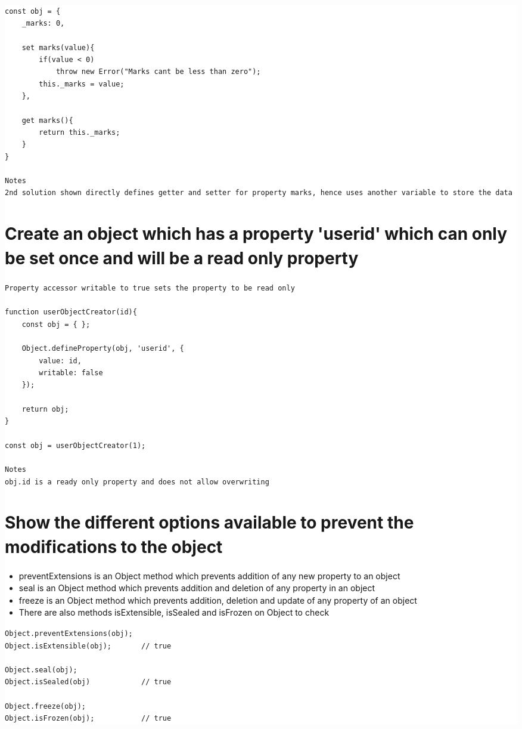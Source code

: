     const obj = {
        _marks: 0,

        set marks(value){
            if(value < 0)
                throw new Error("Marks cant be less than zero");
            this._marks = value;
        },

        get marks(){
            return this._marks;
        }
    }

    Notes
    2nd solution shown directly defines getter and setter for property marks, hence uses another variable to store the data

# Create an object which has a property 'userid' which can only be set once and will be a read only property
   
    Property accessor writable to true sets the property to be read only

    function userObjectCreator(id){
        const obj = { };

        Object.defineProperty(obj, 'userid', {
            value: id,
            writable: false
        });

        return obj;
    }

    const obj = userObjectCreator(1);

    Notes
    obj.id is a ready only property and does not allow overwriting

# Show the different options available to prevent the modifications to the object

   * preventExtensions is an Object method which prevents addition of any new property to an object
   * seal is an Object method which prevents addition and deletion of any property in an object
   * freeze is an Object method which prevents addition, deletion and update of any property of an object
   * There are also methods isExtensible, isSealed and isFrozen on Object to check

    Object.preventExtensions(obj);
    Object.isExtensible(obj);       // true

    Object.seal(obj);
    Object.isSealed(obj)            // true

    Object.freeze(obj);
    Object.isFrozen(obj);           // true

